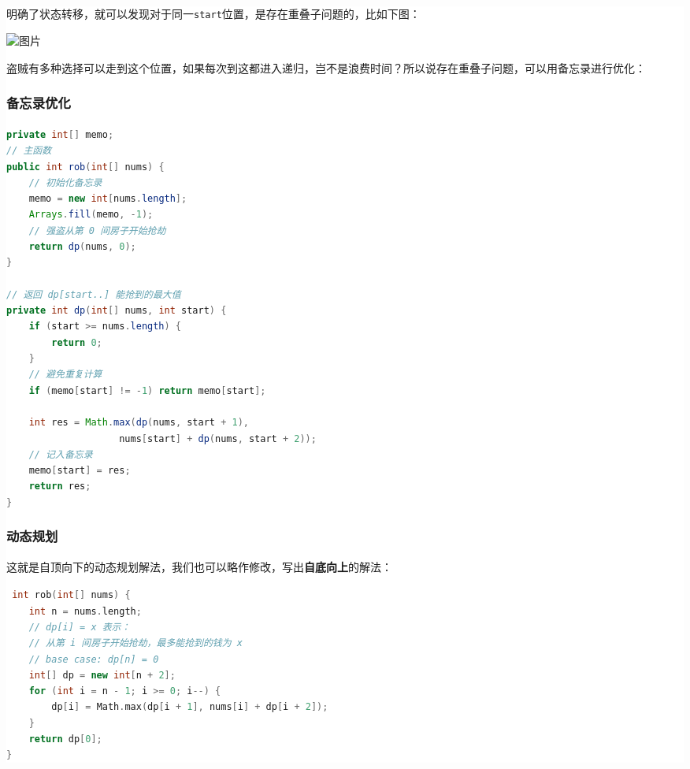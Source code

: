 明确了状态转移，就可以发现对于同一`start`位置，是存在重叠子问题的，比如下图：

![图片](https://mmbiz.qpic.cn/sz_mmbiz_jpg/gibkIz0MVqdG9kDIzE6qfsOcugRP3xn8nZMwN4TBQyzPxoKCib6ibTg93lT25VFKK7TojarRxfib0uJPyWaTpohPHg/640?wx_fmt=jpeg&tp=webp&wxfrom=5&wx_lazy=1&wx_co=1)

盗贼有多种选择可以走到这个位置，如果每次到这都进入递归，岂不是浪费时间？所以说存在重叠子问题，可以用备忘录进行优化：

### 备忘录优化

```Java
private int[] memo;
// 主函数
public int rob(int[] nums) {
    // 初始化备忘录
    memo = new int[nums.length];
    Arrays.fill(memo, -1);
    // 强盗从第 0 间房子开始抢劫
    return dp(nums, 0);
}

// 返回 dp[start..] 能抢到的最大值
private int dp(int[] nums, int start) {
    if (start >= nums.length) {
        return 0;
    }
    // 避免重复计算
    if (memo[start] != -1) return memo[start];

    int res = Math.max(dp(nums, start + 1), 
                    nums[start] + dp(nums, start + 2));
    // 记入备忘录
    memo[start] = res;
    return res;
}
```

### 动态规划

这就是自顶向下的动态规划解法，我们也可以略作修改，写出**自底向上**的解法：

```c++
 int rob(int[] nums) {
    int n = nums.length;
    // dp[i] = x 表示：
    // 从第 i 间房子开始抢劫，最多能抢到的钱为 x
    // base case: dp[n] = 0
    int[] dp = new int[n + 2];
    for (int i = n - 1; i >= 0; i--) {
        dp[i] = Math.max(dp[i + 1], nums[i] + dp[i + 2]);
    }
    return dp[0];
}
```
